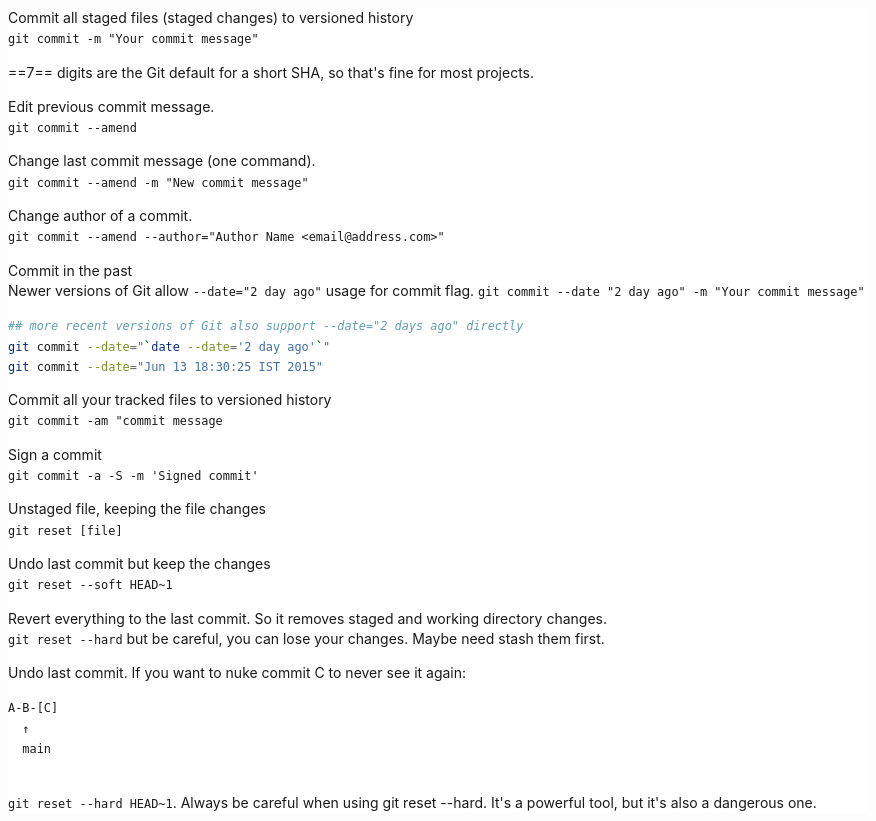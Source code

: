 Commit all staged files (staged changes) to versioned history
&#10;<br>
`git commit -m "Your commit message"` 

==7== digits are the Git default for a short SHA, so that's fine for most
projects.

Edit previous commit message.
&#10;<br>
`git commit --amend`

Change last commit message (one command).
&#10;<br>
`git commit --amend -m "New commit message"`

Change author of a commit.
&#10;<br>
`git commit --amend --author="Author Name <email@address.com>"`

Commit in the past
&#10;<br>
Newer versions of Git allow `--date="2 day ago"` usage for commit flag.
`git commit --date "2 day ago" -m "Your commit message"` 

```sh
## more recent versions of Git also support --date="2 days ago" directly
git commit --date="`date --date='2 day ago'`"
git commit --date="Jun 13 18:30:25 IST 2015"
```

Commit all your tracked files to versioned history
&#10;<br>
`git commit -am "commit message`

Sign a commit
&#10;<br>
`git commit -a -S -m 'Signed commit'`

Unstaged file, keeping the file changes
&#10;<br>
`git reset [file]`

Undo last commit but keep the changes
&#10;<br>
`git reset --soft HEAD~1`

Revert everything to the last commit. So it removes staged and working directory
changes.
&#10;<br>
`git reset --hard` but be careful, you can lose your changes. Maybe need stash
them first.

Undo last commit. If you want to nuke commit C to never see it again:
```
A-B-[C]
  ↑
  main
```
&#10;<br>
`git reset --hard HEAD~1`. Always be careful when using git reset --hard. It's a
powerful tool, but it's also a dangerous one. 
